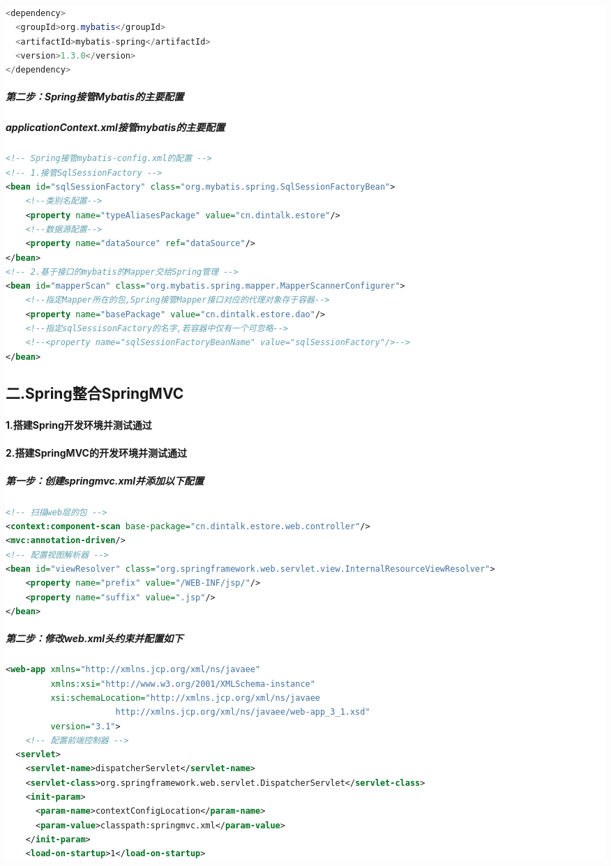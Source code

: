 ```java
<dependency>
  <groupId>org.mybatis</groupId>
  <artifactId>mybatis-spring</artifactId>
  <version>1.3.0</version>
</dependency>
```

##### 第二步：Spring接管Mybatis的主要配置

##### applicationContext.xml接管mybatis的主要配置

```xml
<!-- Spring接管mybatis-config.xml的配置 -->
<!-- 1.接管SqlSessionFactory -->
<bean id="sqlSessionFactory" class="org.mybatis.spring.SqlSessionFactoryBean">
    <!--类别名配置-->
    <property name="typeAliasesPackage" value="cn.dintalk.estore"/>
    <!--数据源配置-->
    <property name="dataSource" ref="dataSource"/>
</bean>
<!-- 2.基于接口的mybatis的Mapper交给Spring管理 -->
<bean id="mapperScan" class="org.mybatis.spring.mapper.MapperScannerConfigurer">
    <!--指定Mapper所在的包,Spring接管Mapper接口对应的代理对象存于容器-->
    <property name="basePackage" value="cn.dintalk.estore.dao"/>
    <!--指定sqlSessisonFactory的名字,若容器中仅有一个可忽略-->
    <!--<property name="sqlSessionFactoryBeanName" value="sqlSessionFactory"/>-->
</bean>
```

## 二.Spring整合SpringMVC

#### 1.搭建Spring开发环境并测试通过

#### 2.搭建SpringMVC的开发环境并测试通过

##### 第一步：创建springmvc.xml并添加以下配置

```xml
<!-- 扫描web层的包 -->
<context:component-scan base-package="cn.dintalk.estore.web.controller"/>
<mvc:annotation-driven/>
<!-- 配置视图解析器 -->
<bean id="viewResolver" class="org.springframework.web.servlet.view.InternalResourceViewResolver">
    <property name="prefix" value="/WEB-INF/jsp/"/>
    <property name="suffix" value=".jsp"/>
</bean>
```

##### 第二步：修改web.xml头约束并配置如下

```xml
<web-app xmlns="http://xmlns.jcp.org/xml/ns/javaee"
         xmlns:xsi="http://www.w3.org/2001/XMLSchema-instance"
         xsi:schemaLocation="http://xmlns.jcp.org/xml/ns/javaee
                      http://xmlns.jcp.org/xml/ns/javaee/web-app_3_1.xsd"
         version="3.1">
    <!-- 配置前端控制器 -->
  <servlet>
    <servlet-name>dispatcherServlet</servlet-name>
    <servlet-class>org.springframework.web.servlet.DispatcherServlet</servlet-class>
    <init-param>
      <param-name>contextConfigLocation</param-name>
      <param-value>classpath:springmvc.xml</param-value>
    </init-param>
    <load-on-startup>1</load-on-startup>
```